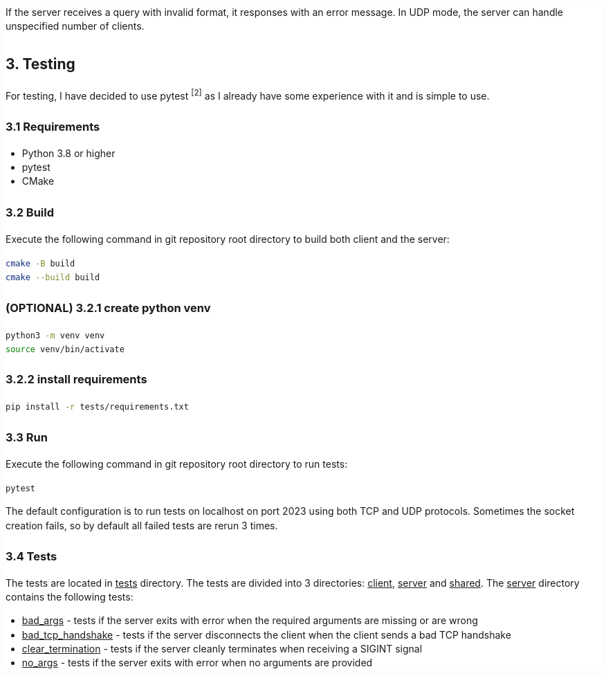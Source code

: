 If the server receives a query with invalid format, it responses with an error message.
In UDP mode, the server can handle unspecified number of clients.

## 3. Testing
For testing, I have decided to use pytest <sup>[2]</sup> as I already have some experience with it and is simple to use.

### 3.1 Requirements
* Python 3.8 or higher
* pytest
* CMake

### 3.2 Build
Execute the following command in git repository root directory to build both client and the server:
```bash
cmake -B build
cmake --build build
```

### (OPTIONAL) 3.2.1 create python venv
```bash
python3 -m venv venv
source venv/bin/activate
```

### 3.2.2 install requirements
```bash
pip install -r tests/requirements.txt
```

### 3.3 Run
Execute the following command in git repository root directory to run tests:
```bash
pytest
```
The default configuration is to run tests on localhost on port 2023 using both TCP and UDP protocols.
Sometimes the socket creation fails, so by default all failed tests are rerun 3 times.

### 3.4 Tests
The tests are located in [tests](../tests) directory.
The tests are divided into 3 directories: [client](../tests/client), [server](../tests/server) and [shared](../tests/shared).
The [server](../tests/server) directory contains the following tests:
 - [bad_args](../tests/server/test_bad_args.py) - tests if the server exits with error when the required arguments are missing or are wrong
 - [bad_tcp_handshake](../tests/server/test_bad_tcp_handshake.py) - tests if the server disconnects the client when the client sends a bad TCP handshake
 - [clear_termination](../tests/server/test_clear_termination.py) - tests if the server cleanly terminates when receiving a SIGINT signal
 - [no_args](../tests/server/test_no_args.py) - tests if the server exits with error when no arguments are provided
